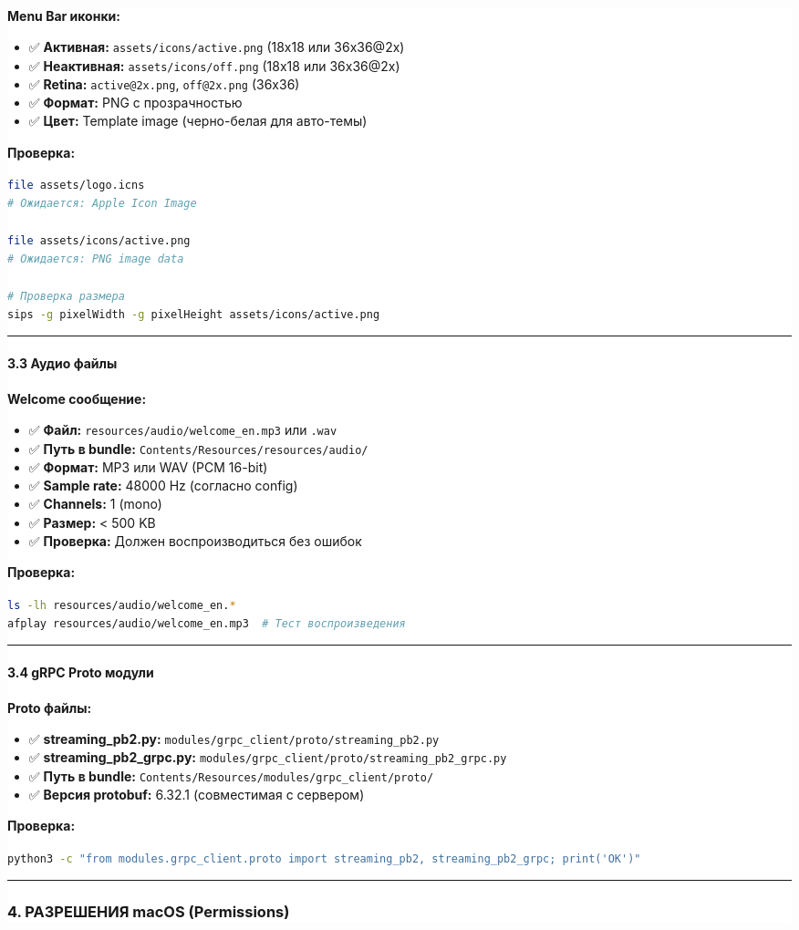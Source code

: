 **Menu Bar иконки:**
- ✅ **Активная:** `assets/icons/active.png` (18x18 или 36x36@2x)
- ✅ **Неактивная:** `assets/icons/off.png` (18x18 или 36x36@2x)
- ✅ **Retina:** `active@2x.png`, `off@2x.png` (36x36)
- ✅ **Формат:** PNG с прозрачностью
- ✅ **Цвет:** Template image (черно-белая для авто-темы)

**Проверка:**
```bash
file assets/logo.icns
# Ожидается: Apple Icon Image

file assets/icons/active.png
# Ожидается: PNG image data

# Проверка размера
sips -g pixelWidth -g pixelHeight assets/icons/active.png
```

---

#### 3.3 Аудио файлы

**Welcome сообщение:**
- ✅ **Файл:** `resources/audio/welcome_en.mp3` или `.wav`
- ✅ **Путь в bundle:** `Contents/Resources/resources/audio/`
- ✅ **Формат:** MP3 или WAV (PCM 16-bit)
- ✅ **Sample rate:** 48000 Hz (согласно config)
- ✅ **Channels:** 1 (mono)
- ✅ **Размер:** < 500 KB
- ✅ **Проверка:** Должен воспроизводиться без ошибок

**Проверка:**
```bash
ls -lh resources/audio/welcome_en.*
afplay resources/audio/welcome_en.mp3  # Тест воспроизведения
```

---

#### 3.4 gRPC Proto модули

**Proto файлы:**
- ✅ **streaming_pb2.py:** `modules/grpc_client/proto/streaming_pb2.py`
- ✅ **streaming_pb2_grpc.py:** `modules/grpc_client/proto/streaming_pb2_grpc.py`
- ✅ **Путь в bundle:** `Contents/Resources/modules/grpc_client/proto/`
- ✅ **Версия protobuf:** 6.32.1 (совместимая с сервером)

**Проверка:**
```bash
python3 -c "from modules.grpc_client.proto import streaming_pb2, streaming_pb2_grpc; print('OK')"
```

---

### 4. РАЗРЕШЕНИЯ macOS (Permissions)
